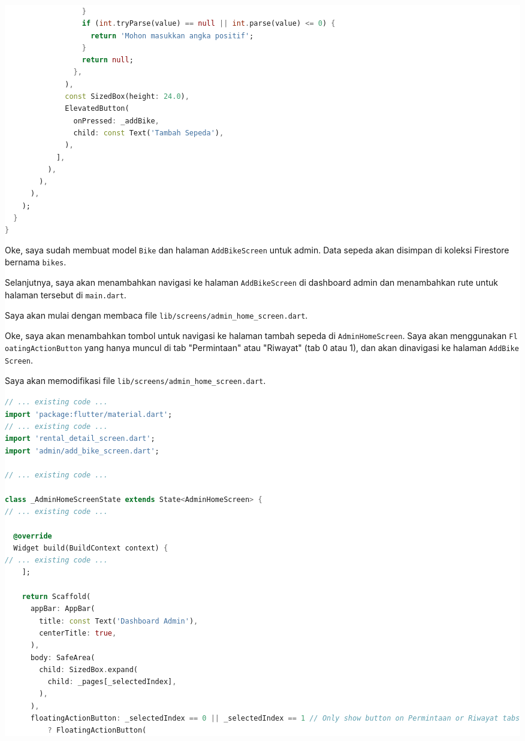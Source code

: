 ```dart
                  }
                  if (int.tryParse(value) == null || int.parse(value) <= 0) {
                    return 'Mohon masukkan angka positif';
                  }
                  return null;
                },
              ),
              const SizedBox(height: 24.0),
              ElevatedButton(
                onPressed: _addBike,
                child: const Text('Tambah Sepeda'),
              ),
            ],
          ),
        ),
      ),
    );
  }
}

```

Oke, saya sudah membuat model `Bike` dan halaman `AddBikeScreen` untuk admin. Data sepeda akan disimpan di koleksi Firestore bernama `bikes`.

Selanjutnya, saya akan menambahkan navigasi ke halaman `AddBikeScreen` di dashboard admin dan menambahkan rute untuk halaman tersebut di `main.dart`.

Saya akan mulai dengan membaca file `lib/screens/admin_home_screen.dart`.

Oke, saya akan menambahkan tombol untuk navigasi ke halaman tambah sepeda di `AdminHomeScreen`. Saya akan menggunakan `FloatingActionButton` yang hanya muncul di tab "Permintaan" atau "Riwayat" (tab 0 atau 1), dan akan dinavigasi ke halaman `AddBikeScreen`.

Saya akan memodifikasi file `lib/screens/admin_home_screen.dart`.

```dart
// ... existing code ...
import 'package:flutter/material.dart';
// ... existing code ...
import 'rental_detail_screen.dart';
import 'admin/add_bike_screen.dart';

// ... existing code ...

class _AdminHomeScreenState extends State<AdminHomeScreen> {
// ... existing code ...

  @override
  Widget build(BuildContext context) {
// ... existing code ...
    ];

    return Scaffold(
      appBar: AppBar(
        title: const Text('Dashboard Admin'),
        centerTitle: true,
      ),
      body: SafeArea(
        child: SizedBox.expand(
          child: _pages[_selectedIndex],
        ),
      ),
      floatingActionButton: _selectedIndex == 0 || _selectedIndex == 1 // Only show button on Permintaan or Riwayat tabs
          ? FloatingActionButton(
```
